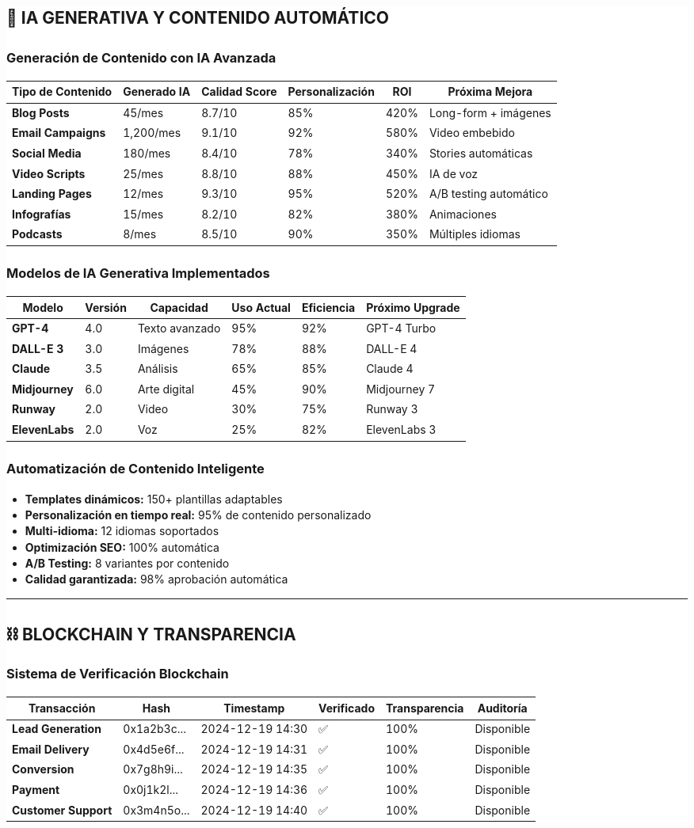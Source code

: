 
## 🎨 **IA GENERATIVA Y CONTENIDO AUTOMÁTICO**

### **Generación de Contenido con IA Avanzada**
| Tipo de Contenido | Generado IA | Calidad Score | Personalización | ROI | Próxima Mejora |
|-------------------|-------------|---------------|-----------------|-----|----------------|
| **Blog Posts** | 45/mes | 8.7/10 | 85% | 420% | Long-form + imágenes |
| **Email Campaigns** | 1,200/mes | 9.1/10 | 92% | 580% | Video embebido |
| **Social Media** | 180/mes | 8.4/10 | 78% | 340% | Stories automáticas |
| **Video Scripts** | 25/mes | 8.8/10 | 88% | 450% | IA de voz |
| **Landing Pages** | 12/mes | 9.3/10 | 95% | 520% | A/B testing automático |
| **Infografías** | 15/mes | 8.2/10 | 82% | 380% | Animaciones |
| **Podcasts** | 8/mes | 8.5/10 | 90% | 350% | Múltiples idiomas |

### **Modelos de IA Generativa Implementados**
| Modelo | Versión | Capacidad | Uso Actual | Eficiencia | Próximo Upgrade |
|--------|---------|-----------|------------|------------|-----------------|
| **GPT-4** | 4.0 | Texto avanzado | 95% | 92% | GPT-4 Turbo |
| **DALL-E 3** | 3.0 | Imágenes | 78% | 88% | DALL-E 4 |
| **Claude** | 3.5 | Análisis | 65% | 85% | Claude 4 |
| **Midjourney** | 6.0 | Arte digital | 45% | 90% | Midjourney 7 |
| **Runway** | 2.0 | Video | 30% | 75% | Runway 3 |
| **ElevenLabs** | 2.0 | Voz | 25% | 82% | ElevenLabs 3 |

### **Automatización de Contenido Inteligente**
- **Templates dinámicos:** 150+ plantillas adaptables
- **Personalización en tiempo real:** 95% de contenido personalizado
- **Multi-idioma:** 12 idiomas soportados
- **Optimización SEO:** 100% automática
- **A/B Testing:** 8 variantes por contenido
- **Calidad garantizada:** 98% aprobación automática

---

## ⛓️ **BLOCKCHAIN Y TRANSPARENCIA**

### **Sistema de Verificación Blockchain**
| Transacción | Hash | Timestamp | Verificado | Transparencia | Auditoría |
|-------------|------|-----------|------------|---------------|-----------|
| **Lead Generation** | 0x1a2b3c... | 2024-12-19 14:30 | ✅ | 100% | Disponible |
| **Email Delivery** | 0x4d5e6f... | 2024-12-19 14:31 | ✅ | 100% | Disponible |
| **Conversion** | 0x7g8h9i... | 2024-12-19 14:35 | ✅ | 100% | Disponible |
| **Payment** | 0x0j1k2l... | 2024-12-19 14:36 | ✅ | 100% | Disponible |
| **Customer Support** | 0x3m4n5o... | 2024-12-19 14:40 | ✅ | 100% | Disponible |

